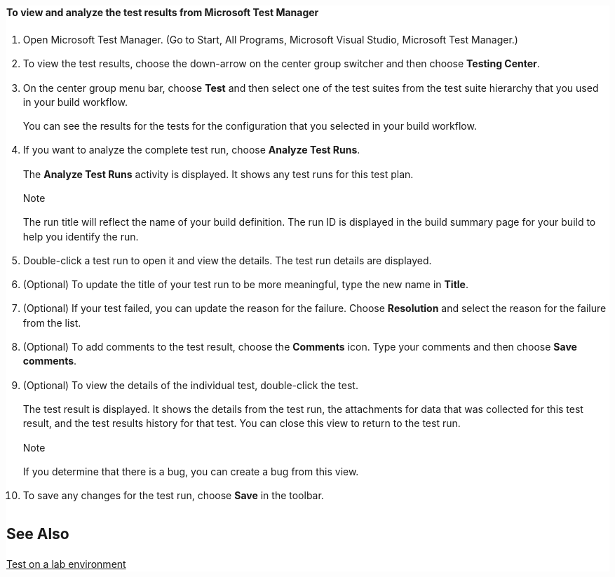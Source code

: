 #### To view and analyze the test results from Microsoft Test Manager  
  
1.  Open Microsoft Test Manager. (Go to Start, All Programs, Microsoft Visual Studio, Microsoft Test Manager.)  
  
2.  To view the test results, choose the down-arrow on the center group switcher and then choose **Testing Center**.  
  
3.  On the center group menu bar, choose **Test** and then select one of the test suites from the test suite hierarchy that you used in your build workflow.  
  
     You can see the results for the tests for the configuration that you selected in your build workflow.  
  
4.  If you want to analyze the complete test run, choose **Analyze Test Runs**.  
  
     The **Analyze Test Runs** activity is displayed. It shows any test runs for this test plan.  
  
    > [!NOTE]
    >  The run title will reflect the name of your build definition. The run ID is displayed in the build summary page for your build to help you identify the run.  
  
5.  Double-click a test run to open it and view the details. The test run details are displayed.  
  
6.  (Optional) To update the title of your test run to be more meaningful, type the new name in **Title**.  
  
7.  (Optional) If your test failed, you can update the reason for the failure. Choose **Resolution** and select the reason for the failure from the list.  
  
8.  (Optional) To add comments to the test result, choose the **Comments** icon. Type your comments and then choose **Save comments**.  
  
9. (Optional) To view the details of the individual test, double-click the test.  
  
     The test result is displayed. It shows the details from the test run, the attachments for data that was collected for this test result, and the test results history for that test. You can close this view to return to the test run.  
  
    > [!NOTE]
    >  If you determine that there is a bug, you can create a bug from this view.  
  
10. To save any changes for the test run, choose **Save** in the toolbar.  
  
## See Also  
 [Test on a lab environment](../dv_TeamTestALM/Test-on-a-lab-environment.md)